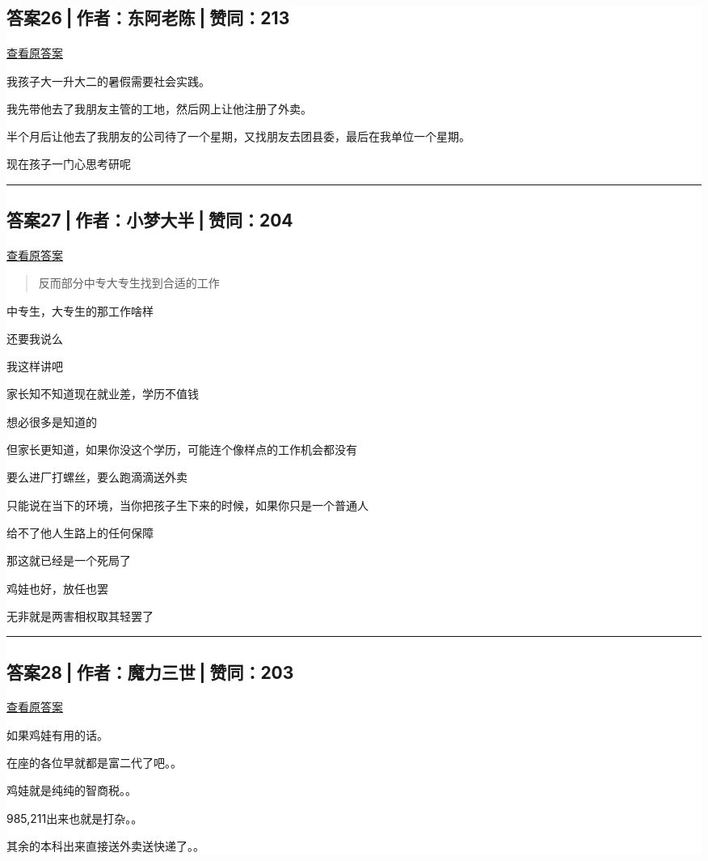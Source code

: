
## 答案26 | 作者：东阿老陈 | 赞同：213

[查看原答案](https://www.zhihu.com/question/11749749913/answer/1911163506851575429)

我孩子大一升大二的暑假需要社会实践。

我先带他去了我朋友主管的工地，然后网上让他注册了外卖。

半个月后让他去了我朋友的公司待了一个星期，又找朋友去团县委，最后在我单位一个星期。

现在孩子一门心思考研呢

---

## 答案27 | 作者：小梦大半 | 赞同：204

[查看原答案](https://www.zhihu.com/question/11749749913/answer/1909094319152956778)


> 反而部分中专大专生找到合适的工作

中专生，大专生的那工作啥样

还要我说么

我这样讲吧

家长知不知道现在就业差，学历不值钱

想必很多是知道的

但家长更知道，如果你没这个学历，可能连个像样点的工作机会都没有

要么进厂打螺丝，要么跑滴滴送外卖

只能说在当下的环境，当你把孩子生下来的时候，如果你只是一个普通人

给不了他人生路上的任何保障

那这就已经是一个死局了

鸡娃也好，放任也罢

无非就是两害相权取其轻罢了

---

## 答案28 | 作者：魔力三世 | 赞同：203

[查看原答案](https://www.zhihu.com/question/11749749913/answer/1909197660222654170)

如果鸡娃有用的话。

在座的各位早就都是富二代了吧。。

鸡娃就是纯纯的智商税。。

985,211出来也就是打杂。。

其余的本科出来直接送外卖送快递了。。
